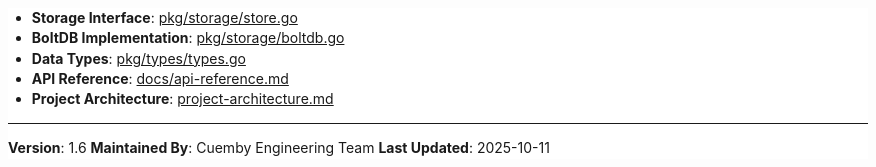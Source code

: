 - **Storage Interface**: [pkg/storage/store.go](../../pkg/storage/store.go)
- **BoltDB Implementation**: [pkg/storage/boltdb.go](../../pkg/storage/boltdb.go)
- **Data Types**: [pkg/types/types.go](../../pkg/types/types.go)
- **API Reference**: [docs/api-reference.md](../../docs/api-reference.md)
- **Project Architecture**: [project-architecture.md](./project-architecture.md)

---

**Version**: 1.6
**Maintained By**: Cuemby Engineering Team
**Last Updated**: 2025-10-11
